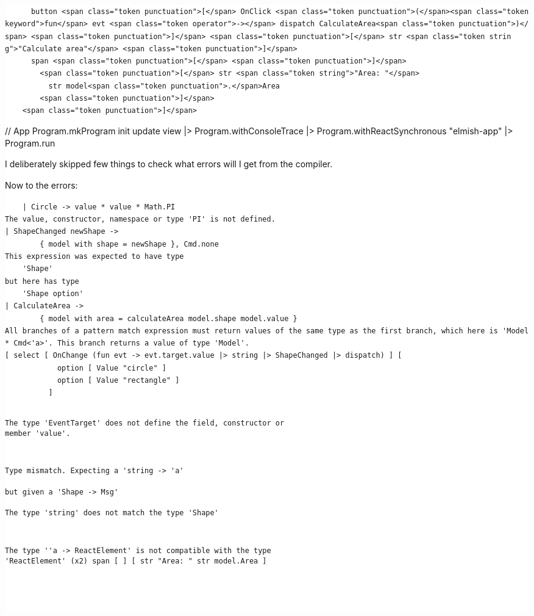           button <span class="token punctuation">[</span> OnClick <span class="token punctuation">(</span><span class="token keyword">fun</span> evt <span class="token operator">-></span> dispatch CalculateArea<span class="token punctuation">)</span> <span class="token punctuation">]</span> <span class="token punctuation">[</span> str <span class="token string">"Calculate area"</span> <span class="token punctuation">]</span>
          span <span class="token punctuation">[</span> <span class="token punctuation">]</span>
            <span class="token punctuation">[</span> str <span class="token string">"Area: "</span>
              str model<span class="token punctuation">.</span>Area
            <span class="token punctuation">]</span>
        <span class="token punctuation">]</span>

<span class="token comment">// App</span>
Program<span class="token punctuation">.</span>mkProgram init update view
<span class="token operator">|></span> Program<span class="token punctuation">.</span>withConsoleTrace
<span class="token operator">|></span> Program<span class="token punctuation">.</span>withReactSynchronous <span class="token string">"elmish-app"</span>
<span class="token operator">|></span> Program<span class="token punctuation">.</span>run
</code></pre>
<p>I deliberately skipped few things to check what errors will I get from the compiler.</p>
<p>Now to the errors:</p>
<pre><code>    | Circle -&gt; value * value * Math.PI
The value, constructor, namespace or type &#39;PI&#39; is not defined.
| ShapeChanged newShape -&gt;
        { model with shape = newShape }, Cmd.none
This expression was expected to have type
    &#39;Shape&#39;    
but here has type
    &#39;Shape option&#39;
| CalculateArea -&gt;
        { model with area = calculateArea model.shape model.value }
All branches of a pattern match expression must return values of the same type as the first branch, which here is &#39;Model * Cmd&lt;&#39;a&gt;&#39;. This branch returns a value of type &#39;Model&#39;.
[ select [ OnChange (fun evt -&gt; evt.target.value |&gt; string |&gt; ShapeChanged |&gt; dispatch) ] [
            option [ Value &quot;circle&quot; ]
            option [ Value &quot;rectangle&quot; ]
          ]
          
The type &#39;EventTarget&#39; does not define the field, constructor or member &#39;value&#39;.

Type mismatch. Expecting a
    &#39;string -&gt; &#39;a&#39;    
but given a
    &#39;Shape -&gt; Msg&#39;    
The type &#39;string&#39; does not match the type &#39;Shape&#39;

The type &#39;&#39;a -&gt; ReactElement&#39; is not compatible with the type &#39;ReactElement&#39; (x2)
span [ ]
            [ str &quot;Area: &quot;
              str model.Area
            ]
            